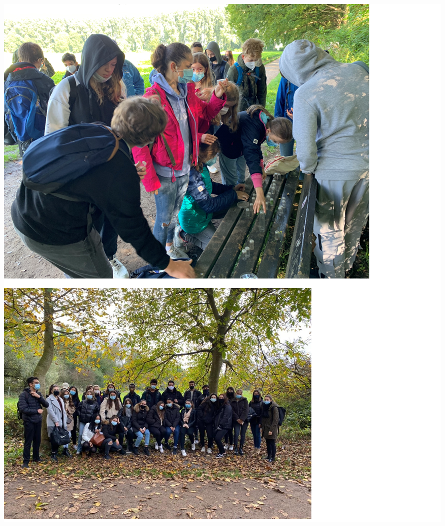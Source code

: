 ![image (26).png](.attachments.1341776/image%20%2826%29.png)

![image (27).png](.attachments.1341776/image%20%2827%29.png)
